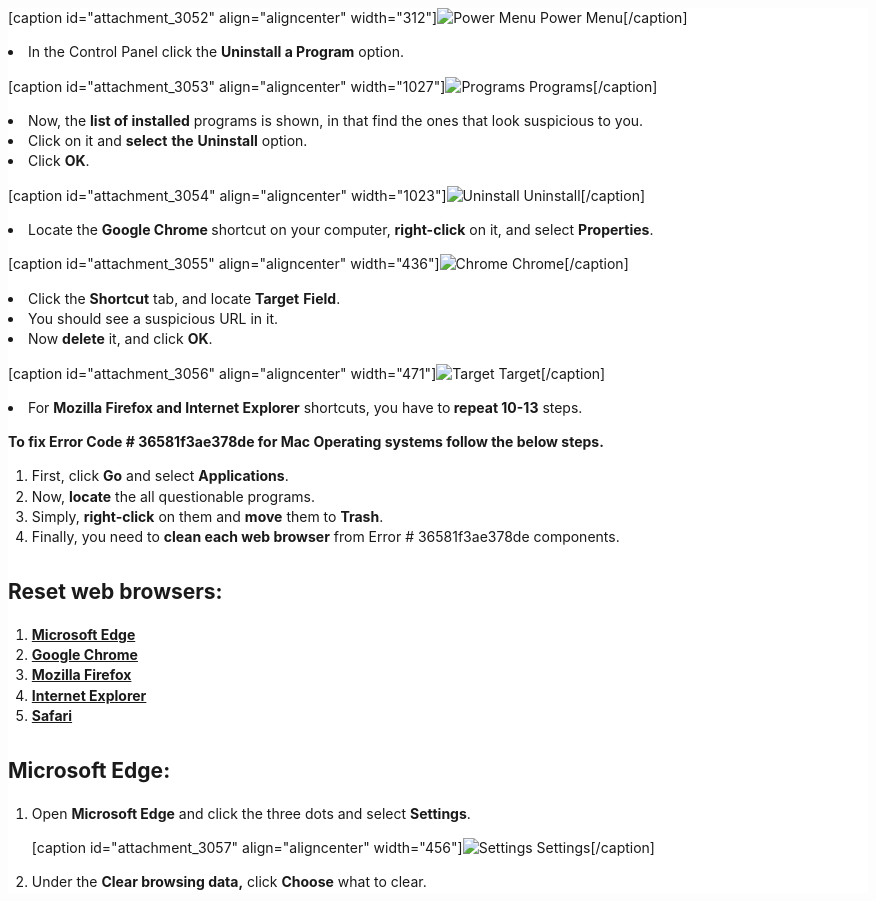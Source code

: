 [caption id="attachment_3052" align="aligncenter" width="312"]<img class="size-full wp-image-3052" src="https://windowsjet.com/wp-content/uploads/2020/06/wibNoV2bBA.png" alt="Power Menu" width="312" height="530" /> Power Menu[/caption]</li>
 	<li>In the Control Panel click the <strong>Uninstall a Program</strong> option.

[caption id="attachment_3053" align="aligncenter" width="1027"]<img class="size-full wp-image-3053" src="https://windowsjet.com/wp-content/uploads/2020/06/explorer_nTiwGa1jRv.png" alt="Programs" width="1027" height="605" /> Programs[/caption]</li>
 	<li>Now, the <strong>list of installed</strong> programs is shown, in that find the ones that look suspicious to you.</li>
 	<li>Click on it and <strong>select</strong> <strong>the</strong> <strong>Uninstall</strong> option.</li>
 	<li>Click <strong>OK</strong>.

[caption id="attachment_3054" align="aligncenter" width="1023"]<img class="size-full wp-image-3054" src="https://windowsjet.com/wp-content/uploads/2020/06/explorer_edgLjJfxuk.png" alt="Uninstall" width="1023" height="604" /> Uninstall[/caption]</li>
 	<li>Locate the <strong>Google Chrome </strong>shortcut on your computer, <strong>right-click</strong> on it, and select <strong>Properties</strong>.

[caption id="attachment_3055" align="aligncenter" width="436"]<img class="size-full wp-image-3055" src="https://windowsjet.com/wp-content/uploads/2020/06/explorer_wZLvvkIAWp.png" alt="Chrome" width="436" height="643" /> Chrome[/caption]</li>
 	<li>Click the <strong>Shortcut</strong> tab, and locate <strong>Target</strong> <strong>Field</strong>.</li>
 	<li>You should see a suspicious URL in it.</li>
 	<li>Now <strong>delete</strong> it, and click <strong>OK</strong>.

[caption id="attachment_3056" align="aligncenter" width="471"]<img class="size-full wp-image-3056" src="https://windowsjet.com/wp-content/uploads/2020/06/dllhost_JhCOhpMZ8v.png" alt="Target" width="471" height="615" /> Target[/caption]</li>
 	<li>For <strong>Mozilla Firefox and Internet Explorer</strong> shortcuts, you have to<strong> repeat 10-13</strong> steps.</li>
</ol>
<strong>To fix Error Code # 36581f3ae378de for Mac Operating systems follow the below steps.</strong>
<ol>
 	<li>First, click <strong>Go</strong> and select <strong>Applications</strong>.</li>
 	<li>Now, <strong>locate</strong> the all questionable programs.</li>
 	<li>Simply, <strong>right-click</strong> on them and <strong>move</strong> them to <strong>Trash</strong>.</li>
 	<li>Finally, you need to <strong>clean each web browser</strong> from Error # 36581f3ae378de components.</li>
</ol>
<h2 id="4">Reset web browsers:</h2>
<ol>
 	<li><a href="#6"><strong>Microsoft Edge</strong></a></li>
 	<li><a href="#7"><strong>Google Chrome</strong></a></li>
 	<li><a href="#8"><strong>Mozilla Firefox</strong></a></li>
 	<li><a href="#9"><strong>Internet Explorer</strong></a></li>
 	<li><a href="#10"><strong>Safari</strong></a></li>
</ol>
<h2 id="6">Microsoft Edge:</h2>
<ol>
 	<li>Open <strong>Microsoft Edge</strong> and click the three dots and select <strong>Settings</strong>.

[caption id="attachment_3057" align="aligncenter" width="456"]<img class="size-full wp-image-3057" src="https://windowsjet.com/wp-content/uploads/2020/06/ApplicationFrameHost_IbuWTnftBp.png" alt="Settings" width="456" height="685" /> Settings[/caption]</li>
 	<li>Under the <strong>Clear browsing data,</strong> click <strong>Choose</strong> what to clear.
